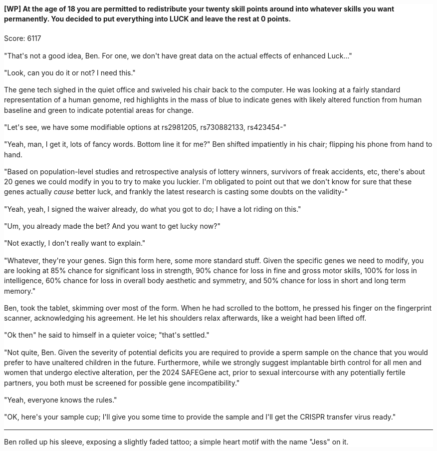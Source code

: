 #### [WP] At the age of 18 you are permitted to redistribute your twenty skill points around into whatever skills you want permanently. You decided to put everything into LUCK and leave the rest at 0 points.

Score: 6117

"That's not a good idea, Ben. For one, we don't have great data on the actual effects of enhanced Luck..."

"Look, can you do it or not? I need this."

The gene tech sighed in the quiet office and swiveled his chair back to the computer. He was looking at a fairly standard representation of a human genome, red highlights in the mass of blue to indicate genes with likely altered function from human baseline and green to indicate potential areas for change.

"Let's see, we have some modifiable options at rs2981205, rs730882133, rs423454-"

"Yeah, man, I get it, lots of fancy words. Bottom line it for me?" Ben shifted impatiently in his chair; flipping his phone from hand to hand.

"Based on population-level studies and retrospective analysis of lottery winners, survivors of freak accidents, etc, there's about 20 genes we could modify in you to try to make you luckier. I'm obligated to point out that we don't know for sure that these genes actually *cause* better luck, and frankly the latest research is casting some doubts on the validity-"

"Yeah, yeah, I signed the waiver already, do what you got to do; I have a lot riding on this."

"Um, you already made the bet? And you want to get lucky now?"

"Not exactly, I don't really want to explain."

"Whatever, they're your genes. Sign this form here, some more standard stuff. Given the specific genes we need to modify, you are looking at 85% chance for significant loss in strength, 90% chance for loss in fine and gross motor skills, 100% for loss in intelligence, 60% chance for loss in overall body aesthetic and symmetry, and 50% chance for loss in short and long term memory."

Ben, took the tablet, skimming over most of the form. When he had scrolled to the bottom, he pressed his finger on the fingerprint scanner, acknowledging his agreement. He let his shoulders relax afterwards, like a weight had been lifted off.

"Ok then" he said to himself in a quieter voice; "that's settled."

"Not quite, Ben. Given the severity of potential deficits you are required to provide a sperm sample on the chance that you would prefer to have unaltered children in the future. Furthermore, while we strongly suggest implantable birth control for all men and women that undergo elective alteration, per the 2024 SAFEGene act, prior to sexual intercourse with any potentially fertile partners, you both must be screened for possible gene incompatibility."

"Yeah, everyone knows the rules."

"OK, here's your sample cup; I'll give you some time to provide the sample and I'll get the CRISPR transfer virus ready."

-----------------------------------------------------------------------

Ben rolled up his sleeve, exposing a slightly faded tattoo; a simple heart motif with the name "Jess" on it.
